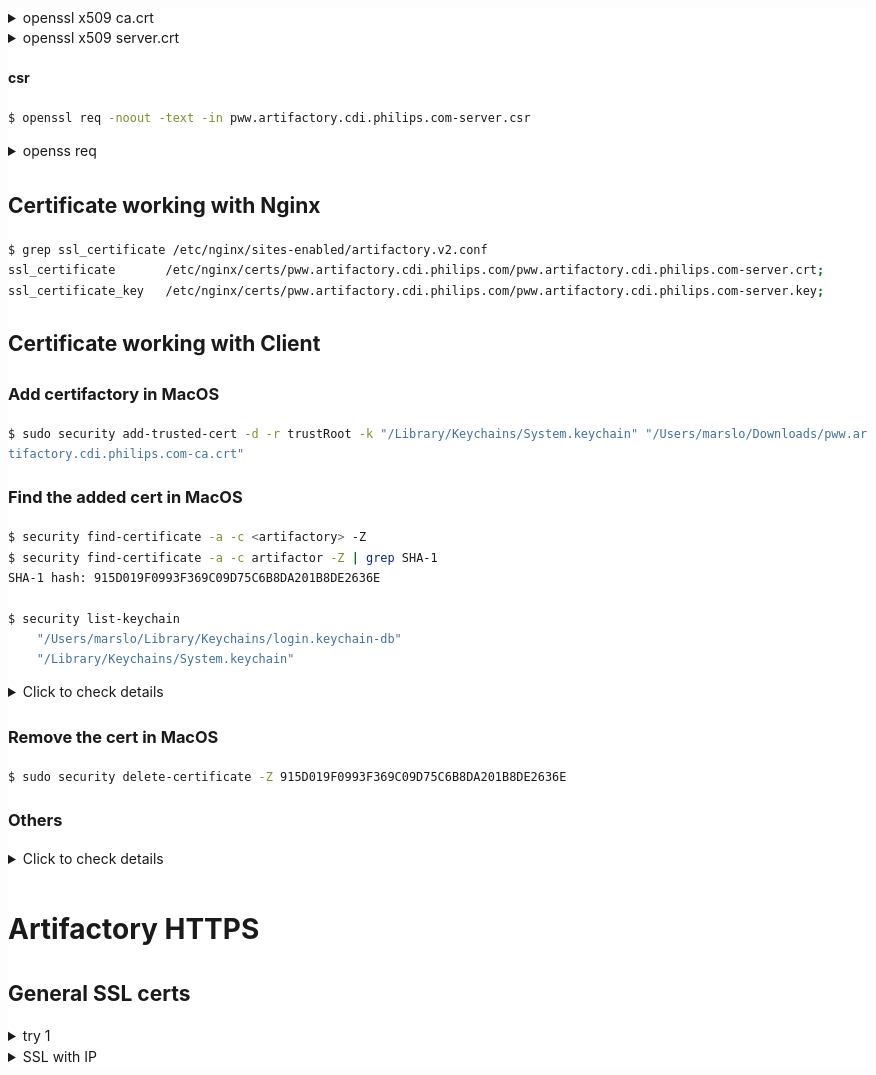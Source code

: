 <details><summary>openssl x509 ca.crt</summary></details>

<details><summary>openssl x509 server.crt</summary></details>

#### csr
```bash
$ openssl req -noout -text -in pww.artifactory.cdi.philips.com-server.csr
```

<details><summary>openss req</summary></details>

## Certificate working with Nginx
```bash
$ grep ssl_certificate /etc/nginx/sites-enabled/artifactory.v2.conf
ssl_certificate       /etc/nginx/certs/pww.artifactory.cdi.philips.com/pww.artifactory.cdi.philips.com-server.crt;
ssl_certificate_key   /etc/nginx/certs/pww.artifactory.cdi.philips.com/pww.artifactory.cdi.philips.com-server.key;
```

## Certificate working with Client
### Add certifactory in MacOS
```bash
$ sudo security add-trusted-cert -d -r trustRoot -k "/Library/Keychains/System.keychain" "/Users/marslo/Downloads/pww.artifactory.cdi.philips.com-ca.crt"
```

### Find the added cert in MacOS
```bash
$ security find-certificate -a -c <artifactory> -Z
$ security find-certificate -a -c artifactor -Z | grep SHA-1
SHA-1 hash: 915D019F0993F369C09D75C6B8DA201B8DE2636E

$ security list-keychain
    "/Users/marslo/Library/Keychains/login.keychain-db"
    "/Library/Keychains/System.keychain"
```

<details><summary>Click to check details</summary></details>


### Remove the cert in MacOS
```bash
$ sudo security delete-certificate -Z 915D019F0993F369C09D75C6B8DA201B8DE2636E
```

### Others
<details><summary>Click to check details</summary></details>

# Artifactory HTTPS
## General SSL certs
<details><summary>try 1</summary></details>
<details><summary>SSL with IP</summary></details>
